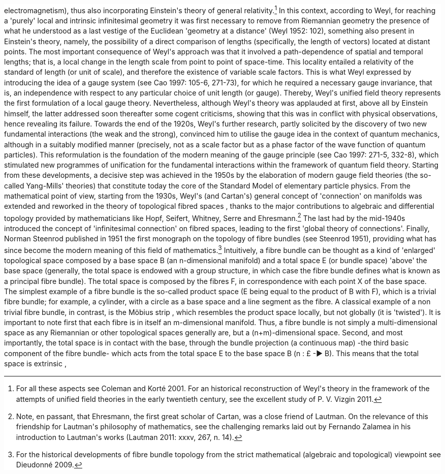  electromagnetism), thus also incorporating Einstein's theory of general
 relativity.[^14]
 In this context, according to Weyl, for reaching a 'purely' local and
 intrinsic infinitesimal geometry it was first necessary to remove from
 Riemannian geometry the presence of what he understood as a last
 vestige of the Euclidean 'geometry at a distance' (Weyl 1952: 102),
 something also present in Einstein's theory, namely, the possibility of a
 direct comparison of lengths (specifically, the length of vectors) located
 at distant points. The most important consequence of Weyl's approach
 was that it involved a path-dependence of spatial and temporal lengths;
 that is, a local change in the length scale from point to point of
 space-time. This locality entailed a relativity of the standard of length
 (or unit of scale), and therefore the existence of variable scale factors.
 This is what Weyl expressed by introducing the idea of a gauge system
 (see Cao 1997: 105-6, 271-73), for which he required a necessary gauge
 invariance, that is, an independence with respect to any particular choice
 of unit length (or gauge). Thereby, Weyl's unified field theory represents
 the first formulation of a local gauge theory.
 Nevertheless, although Weyl's theory was applauded at first, above
 all by Einstein himself, the latter addressed soon thereafter some cogent
 criticisms, showing that this was in conflict with physical observations,
 hence revealing its failure. Towards the end of the 1920s, Weyl's further
 research, partly solicited by the discovery of two new fundamental
 interactions (the weak and the strong), convinced him to utilise the
 gauge idea in the context of quantum mechanics, although in a suitably
 modified manner (precisely, not as a scale factor but as a phase factor
 of the wave function of quantum particles). This reformulation is the
 foundation of the modern meaning of the gauge principle (see Cao 1997:
 271-5, 332-8), which stimulated new programmes of unification for the
 fundamental interactions within the framework of quantum field theory.
 Starting from these developments, a decisive step was achieved in the
 1950s by the elaboration of modern gauge field theories (the so-called
 Yang-Mills' theories) that constitute today the core of the Standard
 Model of elementary particle physics.
 From the mathematical point of view, starting from the 1930s,
 Weyl's (and Cartan's) general concept of 'connection' on manifolds
 was extended and reworked in the theory of topological fibred spaces ,
 thanks to the major contributions to algebraic and differential topology
 provided by mathematicians like Hopf, Seifert, Whitney, Serre and
 Ehresmann.[^15] The last had by the mid-1940s introduced the concept
 of 'infinitesimal connection' on fibred spaces, leading to the first 'global
 theory of connections'. Finally, Norman Steenrod published in 1951 the
 first monograph on the topology of fibre bundles (see Steenrod 1951),
 providing what has since become the modern meaning of this field of
 mathematics.[^16]
 Intuitively, a fibre bundle can be thought as a kind of 'enlarged'
 topological space composed by a base space B (an n-dimensional
 manifold) and a total space E (or bundle space) 'above' the base space
 (generally, the total space is endowed with a group structure, in which
 case the fibre bundle defines what is known as a principal fibre bundle).
 The total space is composed by the fibres F, in correspondence with each
 point X of the base space. The simplest example of a fibre bundle is
 the so-called product space (E being equal to the product of B with F),
 which is a trivial fibre bundle; for example, a cylinder, with a circle as a
 base space and a line segment as the fibre. A classical example of a non
trivial fibre bundle, in contrast, is the Möbius strip , which resembles the
 product space locally, but not globally (it is 'twisted'). It is important to
 note first that each fibre is in itself an m-dimensional manifold. Thus, a
 fibre bundle is not simply a multi-dimensional space as any Riemannian
 or other topological spaces generally are, but a (n+m)-dimensional space.
 Second, and most importantly, the total space is in contact with the
 base, through the bundle projection (a continuous map) -the third basic
 component of the fibre bundle- which acts from the total space E to the
 base space B (n : £ -► B). This means that the total space is extrinsic ,

[^1]: The most important studies on Deleuze and Riemann are Plotnitsky 2006 and 2009. In general, for Deleuze's engagement with mathematics and science, see DeLanda 2002; Duffy 2006; Marks 2006.
[^2]: All page references to Deleuze's works are made distinct by the use of the slash, referring first to the English version and secondly to the French. This is true in general of all authors quoted.
[^3]: The French edition of 1922, as well as the English edition of 1952, correspond to the 1921 fourth enlarged German edition of Weyl's book, originally published in 1918. For a detailed analysis of Weyl's masterwork see Scholz and Coleman 2001.
[^4]: In general, see Laugwitz 2008; specifically, Boi 1992; Scholz 1992; Monastyrsky 2008.
[^5]: The example of colour, as a continuous manifold, is already present in Riemann's lecture (see Riemann 2007: 653). Deleuze's other source for this point (as in general for Riemann's theory) is certainly Jules Vuillemin, which refers to Helmholtz (see Vuillemin 1962: 409, n. 2).
[^6]: Deleuze's source for the differential quadratic form of a Riemannian space is Lautman (2011: 97-8), which depends on Cartan and Weyl. See Weyl 1952: 90.
[^7]: For discussion on Riemann's distinction see, for example, Laugwitz 2008: 305-8, and in relation to Deleuze, Plotnitsky 2006.
[^8]: The French term 'amorphe' would become a typical Deleuzian characterisation of Riemannian manifolds, as well as of smooth spaces (see Deleuze and Guattari 1987: 476, 477, 485, 488). See also Lautman 2011: 98, and for an analysis, Plotnitsky 2006.
[^9]: On Riemann and Leibniz see Laugwitz 2008, but also, in relation to Deleuze, see Plotnitsky 2009.
[^10]: This correlation established by Weyl between Riemannian geometry and Faraday-Maxwell field theory is also analysed by Charles Alunni (2006), showing its relevance for Bachelard.
[^11]: Originally published in 1979, this paper is now included in the new edition of Châtelet's works (see Châtelet 2010: 85-94). All quotations of Châtelet are my translations.
[^12]: Note that the phrase by Riemann to which the 'Proustian' title of Châtelet's paper refers is precisely that which we encountered in Weyl, and that Deleuze synthesises in *Bergsonism*.
[^13]: For an introduction to fibre bundles and bundle connections, see, for example, Isham 2001: ch. 5, 6; Penrose 2005: ch. 15. For an historical account see Bourguignon 1992.
[^14]: For all these aspects see Coleman and Korté 2001. For an historical reconstruction of Weyl's theory in the framework of the attempts of unified field theories in the early twentieth century, see the excellent study of P. V. Vizgin 2011.
[^15]: Note, en passant, that Ehresmann, the first great scholar of Cartan, was a close friend of Lautman. On the relevance of this friendship for Lautman's philosophy of mathematics, see the challenging remarks laid out by Fernando Zalamea in his introduction to Lautman's works (Lautman 2011: xxxv, 267, n. 14).
[^16]: For the historical developments of fibre bundle topology from the strict mathematical (algebraic and topological) viewpoint see Dieudonné 2009.
[^17]: As Châtelet himself observes, 'modern presentations of general relativity by the mathematical physicists utilize always more the language of "fibred spaces" ("fibres")' (Châtelet 2010: 290, n. 15).
[^18]: For indications about the various versions and published forms of this paper see Châtelet 2010: 302.
[^19]: It is clearly beyond the scope of the present paper to provide a detailed discussion of gauge theory. For a detailed account see Zeidler 2011, and for philosophical analyses see Brading and Castellani 2003; Healey 2007.
[^20]: Note that, in another important paper, Châtelet too, discusses the Aharonov-Bohm effect, considering it as a compelling example of the new physico-mathematical space introduced by gauge theory (see Châtelet 2010: 109-31).
[^21]: The fibre bundle is trivial in the Abelian case of quantum electrodynamics (in the absence of magnetic monopoles), while it is non-trivial in the more general non-Abelian Yang-Mills' theories for the weak and strong interactions.
[^22]: Note that Deleuze always refers to Châtelet's paper on Riemann, although the passage cited here from *The Fold* is clearly extrapolated from the second paper by Châtelet that we have considered. This proves, given their relationship as colleagues and friends, that Deleuze must have read Châtelet's paper on gauge theory, at least in one of its versions.
[^23]: Note Deleuze's subtle conceptual displacement between 'Euclidean connection' and 'Euclidean conjunction' for indicating Levi-Civita's parallelism, and the opposition between the latter and the proper 'connection' of Riemannian spaces ('accumulation'); see Deleuze and Guattari 1987: 486, 510.